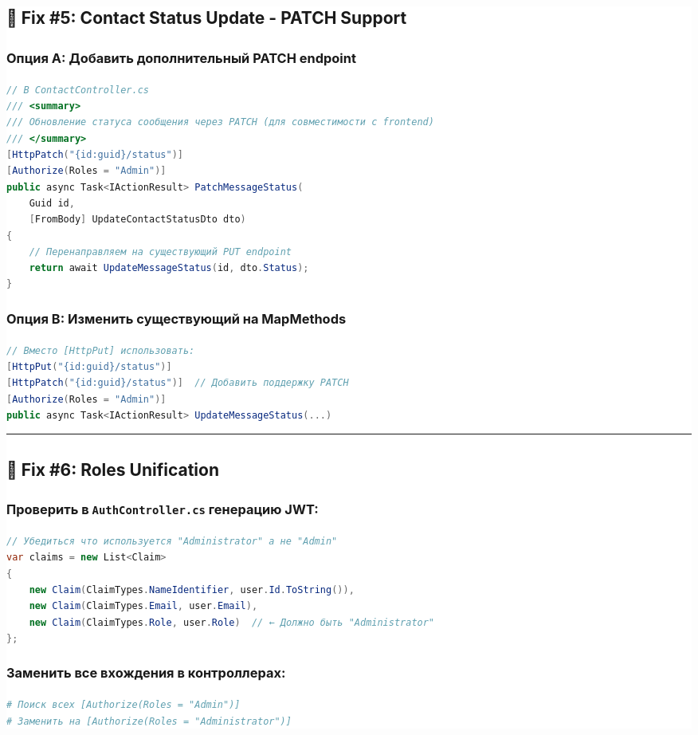 
## 🔧 Fix #5: Contact Status Update - PATCH Support

### Опция A: Добавить дополнительный PATCH endpoint

```csharp
// В ContactController.cs
/// <summary>
/// Обновление статуса сообщения через PATCH (для совместимости с frontend)
/// </summary>
[HttpPatch("{id:guid}/status")]
[Authorize(Roles = "Admin")]
public async Task<IActionResult> PatchMessageStatus(
    Guid id, 
    [FromBody] UpdateContactStatusDto dto)
{
    // Перенаправляем на существующий PUT endpoint
    return await UpdateMessageStatus(id, dto.Status);
}
```

### Опция B: Изменить существующий на MapMethods

```csharp
// Вместо [HttpPut] использовать:
[HttpPut("{id:guid}/status")]
[HttpPatch("{id:guid}/status")]  // Добавить поддержку PATCH
[Authorize(Roles = "Admin")]
public async Task<IActionResult> UpdateMessageStatus(...)
```

---

## 🔧 Fix #6: Roles Unification

### Проверить в `AuthController.cs` генерацию JWT:

```csharp
// Убедиться что используется "Administrator" а не "Admin"
var claims = new List<Claim>
{
    new Claim(ClaimTypes.NameIdentifier, user.Id.ToString()),
    new Claim(ClaimTypes.Email, user.Email),
    new Claim(ClaimTypes.Role, user.Role)  // ← Должно быть "Administrator"
};
```

### Заменить все вхождения в контроллерах:

```bash
# Поиск всех [Authorize(Roles = "Admin")]
# Заменить на [Authorize(Roles = "Administrator")]
```
